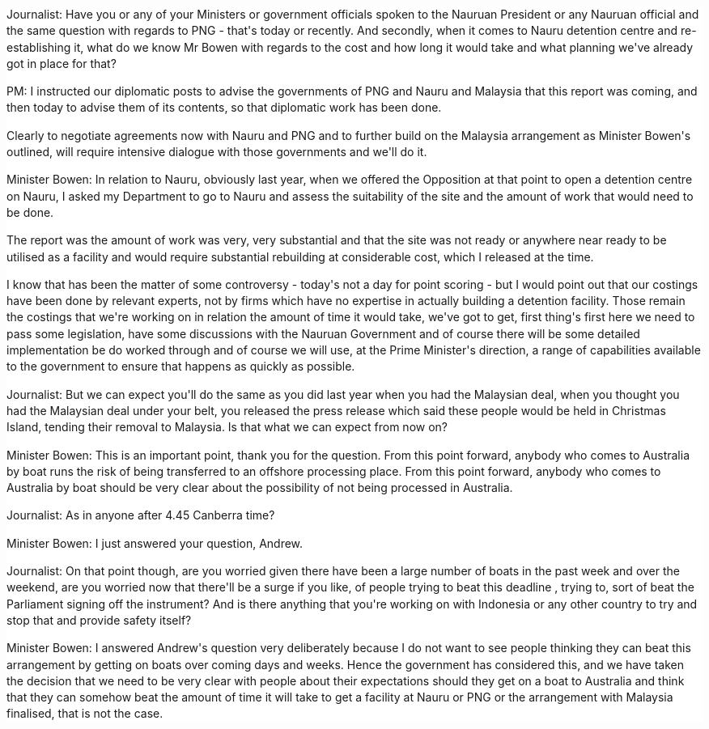  Journalist: Have you or any of your Ministers or government officials spoken to the  Nauruan President or any Nauruan official and the same question with regards to  PNG - that's today or recently. And secondly, when it comes to Nauru detention  centre and re-establishing it, what do we know Mr Bowen with regards to the cost  and how long it would take and what planning we've already got in place for that? 

 PM: I instructed our diplomatic posts to advise the governments of PNG and Nauru  and Malaysia that this report was coming, and then today to advise them of its  contents, so that diplomatic work has been done. 

 Clearly to negotiate agreements now with Nauru and PNG and to further build on the  Malaysia arrangement as Minister Bowen's outlined, will require intensive dialogue  with those governments and we'll do it. 

 Minister Bowen: In relation to Nauru, obviously last year, when we offered the  Opposition at that point to open a detention centre on Nauru, I asked my Department  to go to Nauru and assess the suitability of the site and the amount of work that  would need to be done. 

 The report was the amount of work was very, very substantial and that the site was  not ready or anywhere near ready to be utilised as a facility and would require  substantial rebuilding at considerable cost, which I released at the time. 

 I know that has been the matter of some controversy - today's not a day for point  scoring - but I would point out that our costings have been done by relevant experts,  not by firms which have no expertise in actually building a detention facility. Those  remain the costings that we're working on in relation the amount of time it would  take, we've got to get, first thing's first here we need to pass some legislation, have  some discussions with the Nauruan Government and of course there will be some  detailed implementation be do worked through and of course we will use, at the  Prime Minister's direction, a range of capabilities available to the government to  ensure that happens as quickly as possible. 

 Journalist: But we can expect you'll do the same as you did last year when you had  the Malaysian deal, when you thought you had the Malaysian deal under your belt,  you released the press release which said these people would be held in Christmas  Island, tending their removal to Malaysia. Is that what we can expect from now on? 

 Minister Bowen: This is an important point, thank you for the question. From this  point forward, anybody who comes to Australia by boat runs the risk of being  transferred to an offshore processing place. From this point forward, anybody who  comes to Australia by boat should be very clear about the possibility of not being  processed in Australia. 

 Journalist: As in anyone after 4.45 Canberra time? 

 Minister Bowen: I just answered your question, Andrew. 

 Journalist: On that point though, are you worried given there have been a large  number of boats in the past week and over the weekend, are you worried now that  there'll be a surge if you like, of people trying to beat this deadline , trying to, sort of  beat the Parliament signing off the instrument? And is there anything that you're  working on with Indonesia or any other country to try and stop that and provide  safety itself? 

 Minister Bowen: I answered Andrew's question very deliberately because I do not  want to see people thinking they can beat this arrangement by getting on boats over  coming days and weeks. Hence the government has considered this, and we have  taken the decision that we need to be very clear with people about their expectations  should they get on a boat to Australia and think that they can somehow beat the  amount of time it will take to get a facility at Nauru or PNG or the arrangement with  Malaysia finalised, that is not the case. 
